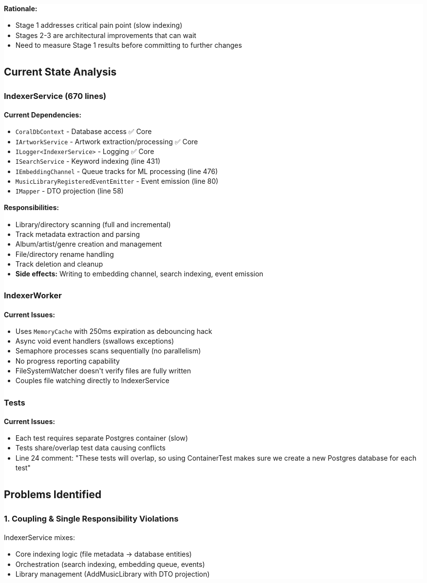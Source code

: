 **Rationale:**
- Stage 1 addresses critical pain point (slow indexing)
- Stages 2-3 are architectural improvements that can wait
- Need to measure Stage 1 results before committing to further changes

## Current State Analysis

### IndexerService (670 lines)

**Current Dependencies:**
- `CoralDbContext` - Database access ✅ Core
- `IArtworkService` - Artwork extraction/processing ✅ Core
- `ILogger<IndexerService>` - Logging ✅ Core
- `ISearchService` - Keyword indexing (line 431)
- `IEmbeddingChannel` - Queue tracks for ML processing (line 476)
- `MusicLibraryRegisteredEventEmitter` - Event emission (line 80)
- `IMapper` - DTO projection (line 58)

**Responsibilities:**
- Library/directory scanning (full and incremental)
- Track metadata extraction and parsing
- Album/artist/genre creation and management
- File/directory rename handling
- Track deletion and cleanup
- **Side effects:** Writing to embedding channel, search indexing, event emission

### IndexerWorker

**Current Issues:**
- Uses `MemoryCache` with 250ms expiration as debouncing hack
- Async void event handlers (swallows exceptions)
- Semaphore processes scans sequentially (no parallelism)
- No progress reporting capability
- FileSystemWatcher doesn't verify files are fully written
- Couples file watching directly to IndexerService

### Tests

**Current Issues:**
- Each test requires separate Postgres container (slow)
- Tests share/overlap test data causing conflicts
- Line 24 comment: "These tests will overlap, so using ContainerTest makes sure we create a new Postgres database for each test"

## Problems Identified

### 1. Coupling & Single Responsibility Violations

IndexerService mixes:
- Core indexing logic (file metadata → database entities)
- Orchestration (search indexing, embedding queue, events)
- Library management (AddMusicLibrary with DTO projection)
